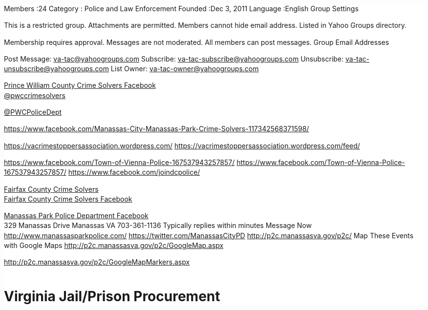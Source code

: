 Members :24
Category :
Police and Law Enforcement
Founded :Dec 3, 2011
Language :English
Group Settings

This is a restricted group.
Attachments are permitted.
Members cannot hide email address.
Listed in Yahoo Groups directory.
 
Membership requires approval.
Messages are not moderated.
All members can post messages.
Group Email Addresses

Post Message: va-tac@yahoogroups.com
Subscribe: va-tac-subscribe@yahoogroups.com
Unsubscribe: va-tac-unsubscribe@yahoogroups.com
List Owner: va-tac-owner@yahoogroups.com



[Prince William County Crime Solvers Facebook](http://pwccrimesolvers.org/)  
[@pwccrimesolvers](https://twitter.com/pwccrimesolvers)  

[@PWCPoliceDept](https://twitter.com/PWCPoliceDept)  

https://www.facebook.com/Manassas-City-Manassas-Park-Crime-Solvers-117342568371598/

https://vacrimestoppersassociation.wordpress.com/
https://vacrimestoppersassociation.wordpress.com/feed/

https://www.facebook.com/Town-of-Vienna-Police-167537943257857/
https://www.facebook.com/Town-of-Vienna-Police-167537943257857/
https://www.facebook.com/joindcpolice/


[Fairfax County Crime Solvers](http://www.fairfaxcrimesolvers.org/)  
[Fairfax County Crime Solvers Facebook](https://www.facebook.com/fairfaxcountycrimesolvers/)  

[Manassas Park Police Department Facebook](https://www.facebook.com/manassasparkpolice/)  
329 Manassas Drive
Manassas
VA
703-361-1136
Typically replies within minutes
Message Now
http://www.manassasparkpolice.com/
https://twitter.com/ManassasCityPD
http://p2c.manassasva.gov/p2c/
Map These Events with Google Maps 	http://p2c.manassasva.gov/p2c/GoogleMap.aspx

http://p2c.manassasva.gov/p2c/GoogleMapMarkers.aspx


# Virginia Jail/Prison Procurement  
